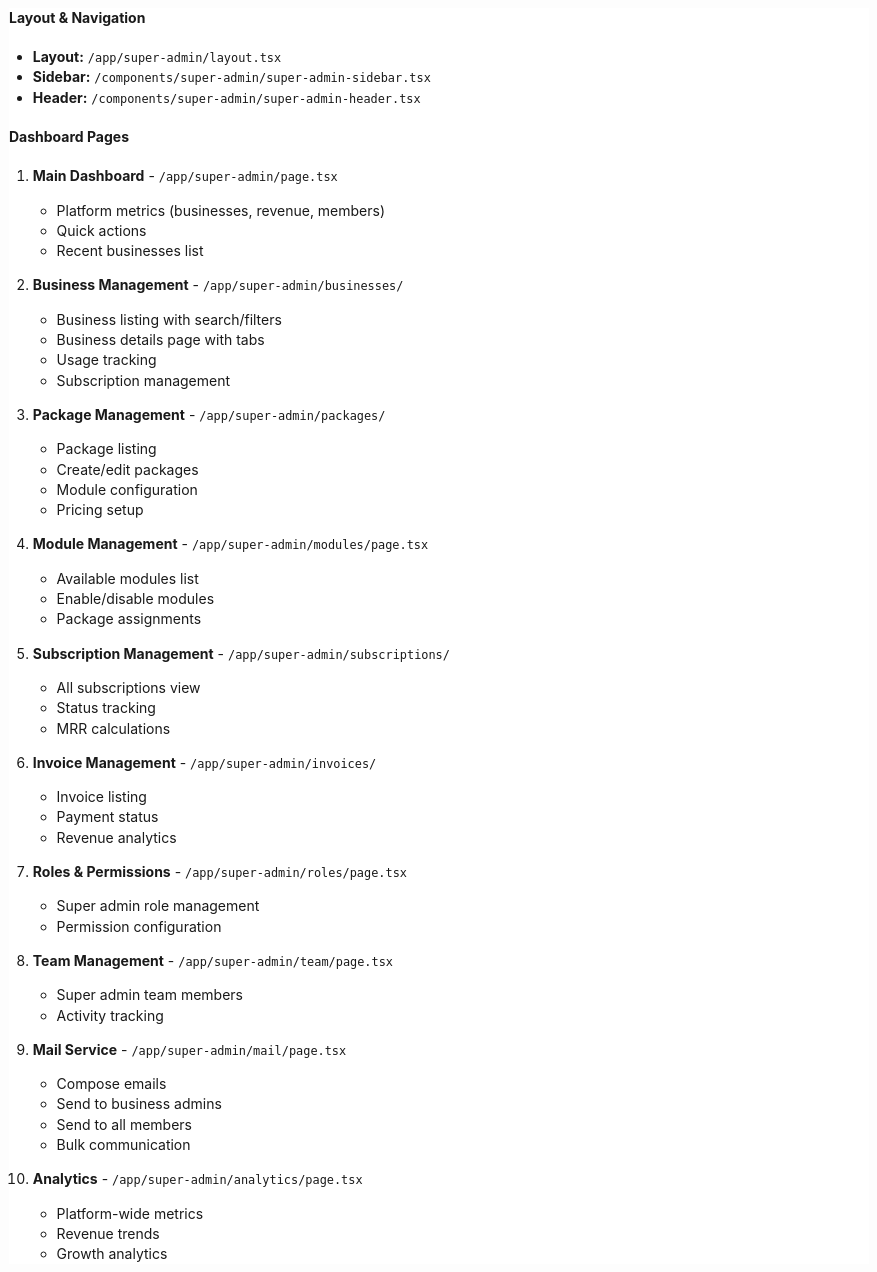 #### Layout & Navigation
- **Layout:** `/app/super-admin/layout.tsx`
- **Sidebar:** `/components/super-admin/super-admin-sidebar.tsx`
- **Header:** `/components/super-admin/super-admin-header.tsx`

#### Dashboard Pages
1. **Main Dashboard** - `/app/super-admin/page.tsx`
   - Platform metrics (businesses, revenue, members)
   - Quick actions
   - Recent businesses list

2. **Business Management** - `/app/super-admin/businesses/`
   - Business listing with search/filters
   - Business details page with tabs
   - Usage tracking
   - Subscription management

3. **Package Management** - `/app/super-admin/packages/`
   - Package listing
   - Create/edit packages
   - Module configuration
   - Pricing setup

4. **Module Management** - `/app/super-admin/modules/page.tsx`
   - Available modules list
   - Enable/disable modules
   - Package assignments

5. **Subscription Management** - `/app/super-admin/subscriptions/`
   - All subscriptions view
   - Status tracking
   - MRR calculations

6. **Invoice Management** - `/app/super-admin/invoices/`
   - Invoice listing
   - Payment status
   - Revenue analytics

7. **Roles & Permissions** - `/app/super-admin/roles/page.tsx`
   - Super admin role management
   - Permission configuration

8. **Team Management** - `/app/super-admin/team/page.tsx`
   - Super admin team members
   - Activity tracking

9. **Mail Service** - `/app/super-admin/mail/page.tsx`
   - Compose emails
   - Send to business admins
   - Send to all members
   - Bulk communication

10. **Analytics** - `/app/super-admin/analytics/page.tsx`
    - Platform-wide metrics
    - Revenue trends
    - Growth analytics
